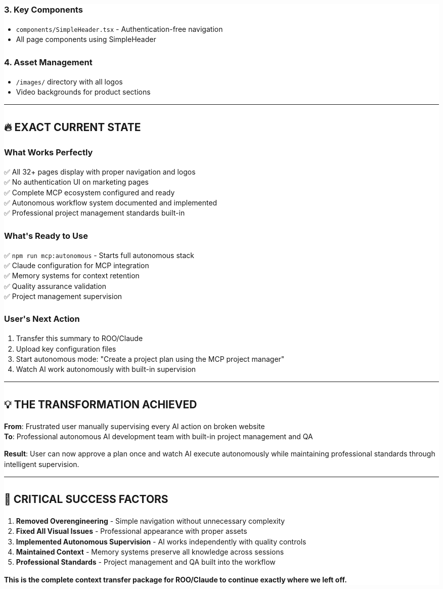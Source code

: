 ### **3. Key Components**
- `components/SimpleHeader.tsx` - Authentication-free navigation
- All page components using SimpleHeader

### **4. Asset Management**
- `/images/` directory with all logos
- Video backgrounds for product sections

---

## 🔥 EXACT CURRENT STATE

### **What Works Perfectly**
✅ All 32+ pages display with proper navigation and logos  
✅ No authentication UI on marketing pages  
✅ Complete MCP ecosystem configured and ready  
✅ Autonomous workflow system documented and implemented  
✅ Professional project management standards built-in  

### **What's Ready to Use**
✅ `npm run mcp:autonomous` - Starts full autonomous stack  
✅ Claude configuration for MCP integration  
✅ Memory systems for context retention  
✅ Quality assurance validation  
✅ Project management supervision  

### **User's Next Action**
1. Transfer this summary to ROO/Claude
2. Upload key configuration files
3. Start autonomous mode: "Create a project plan using the MCP project manager"
4. Watch AI work autonomously with built-in supervision

---

## 💡 THE TRANSFORMATION ACHIEVED

**From**: Frustrated user manually supervising every AI action on broken website  
**To**: Professional autonomous AI development team with built-in project management and QA  

**Result**: User can now approve a plan once and watch AI execute autonomously while maintaining professional standards through intelligent supervision.

---

## 🎯 CRITICAL SUCCESS FACTORS

1. **Removed Overengineering** - Simple navigation without unnecessary complexity
2. **Fixed All Visual Issues** - Professional appearance with proper assets
3. **Implemented Autonomous Supervision** - AI works independently with quality controls
4. **Maintained Context** - Memory systems preserve all knowledge across sessions
5. **Professional Standards** - Project management and QA built into the workflow

**This is the complete context transfer package for ROO/Claude to continue exactly where we left off.**
